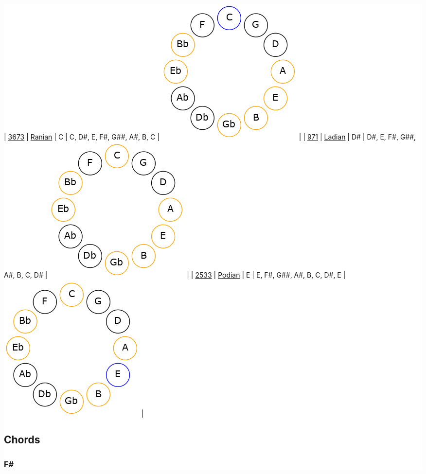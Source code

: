 | [3673](https://ianring.com/musictheory/scales/3673) | [Ranian](ModeRanian.md) | C | C, D#, E, F#, G##, A#, B, C | ![CNaturalRanian](CircleModeCNaturalRanian.png) |
| [971](https://ianring.com/musictheory/scales/971) | [Ladian](ModeLadian.md) | D# | D#, E, F#, G##, A#, B, C, D# | ![DSharpLadian](CircleModeDSharpLadian.png) |
| [2533](https://ianring.com/musictheory/scales/2533) | [Podian](ModePodian.md) | E | E, F#, G##, A#, B, C, D#, E | ![ENaturalPodian](CircleModeENaturalPodian.png) |

## Chords

### F#
